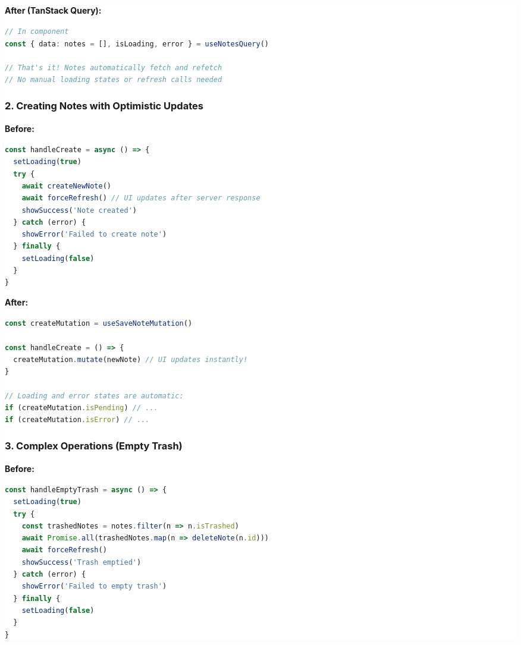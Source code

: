 **After (TanStack Query):**

```typescript
// In component
const { data: notes = [], isLoading, error } = useNotesQuery()

// That's it! Notes automatically fetch and refetch
// No manual loading states or refresh calls needed
```

### 2. Creating Notes with Optimistic Updates

**Before:**

```typescript
const handleCreate = async () => {
  setLoading(true)
  try {
    await createNewNote()
    await forceRefresh() // UI updates after server response
    showSuccess('Note created')
  } catch (error) {
    showError('Failed to create note')
  } finally {
    setLoading(false)
  }
}
```

**After:**

```typescript
const createMutation = useSaveNoteMutation()

const handleCreate = () => {
  createMutation.mutate(newNote) // UI updates instantly!
}

// Loading and error states are automatic:
if (createMutation.isPending) // ...
if (createMutation.isError) // ...
```

### 3. Complex Operations (Empty Trash)

**Before:**

```typescript
const handleEmptyTrash = async () => {
  setLoading(true)
  try {
    const trashedNotes = notes.filter(n => n.isTrashed)
    await Promise.all(trashedNotes.map(n => deleteNote(n.id)))
    await forceRefresh()
    showSuccess('Trash emptied')
  } catch (error) {
    showError('Failed to empty trash')
  } finally {
    setLoading(false)
  }
}
```

